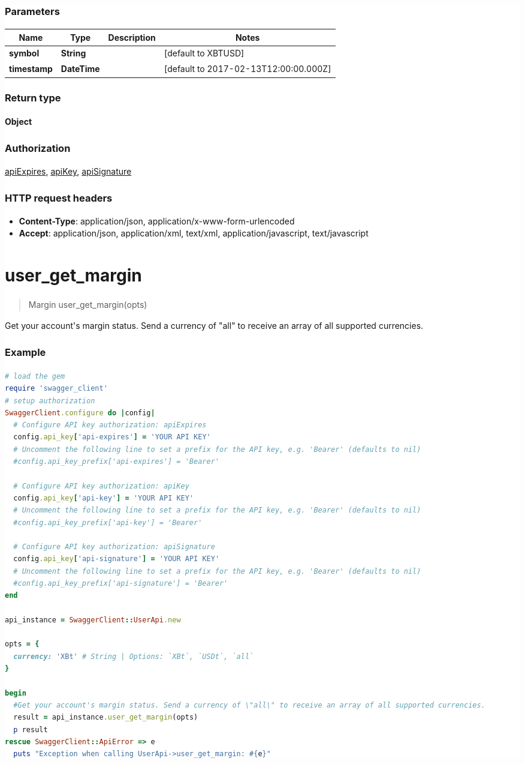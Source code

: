 ### Parameters

Name | Type | Description  | Notes
------------- | ------------- | ------------- | -------------
 **symbol** | **String**|  | [default to XBTUSD]
 **timestamp** | **DateTime**|  | [default to 2017-02-13T12:00:00.000Z]

### Return type

**Object**

### Authorization

[apiExpires](../README.md#apiExpires), [apiKey](../README.md#apiKey), [apiSignature](../README.md#apiSignature)

### HTTP request headers

 - **Content-Type**: application/json, application/x-www-form-urlencoded
 - **Accept**: application/json, application/xml, text/xml, application/javascript, text/javascript



# **user_get_margin**
> Margin user_get_margin(opts)

Get your account's margin status. Send a currency of \"all\" to receive an array of all supported currencies.

### Example
```ruby
# load the gem
require 'swagger_client'
# setup authorization
SwaggerClient.configure do |config|
  # Configure API key authorization: apiExpires
  config.api_key['api-expires'] = 'YOUR API KEY'
  # Uncomment the following line to set a prefix for the API key, e.g. 'Bearer' (defaults to nil)
  #config.api_key_prefix['api-expires'] = 'Bearer'

  # Configure API key authorization: apiKey
  config.api_key['api-key'] = 'YOUR API KEY'
  # Uncomment the following line to set a prefix for the API key, e.g. 'Bearer' (defaults to nil)
  #config.api_key_prefix['api-key'] = 'Bearer'

  # Configure API key authorization: apiSignature
  config.api_key['api-signature'] = 'YOUR API KEY'
  # Uncomment the following line to set a prefix for the API key, e.g. 'Bearer' (defaults to nil)
  #config.api_key_prefix['api-signature'] = 'Bearer'
end

api_instance = SwaggerClient::UserApi.new

opts = { 
  currency: 'XBt' # String | Options: `XBt`, `USDt`, `all`
}

begin
  #Get your account's margin status. Send a currency of \"all\" to receive an array of all supported currencies.
  result = api_instance.user_get_margin(opts)
  p result
rescue SwaggerClient::ApiError => e
  puts "Exception when calling UserApi->user_get_margin: #{e}"
```
